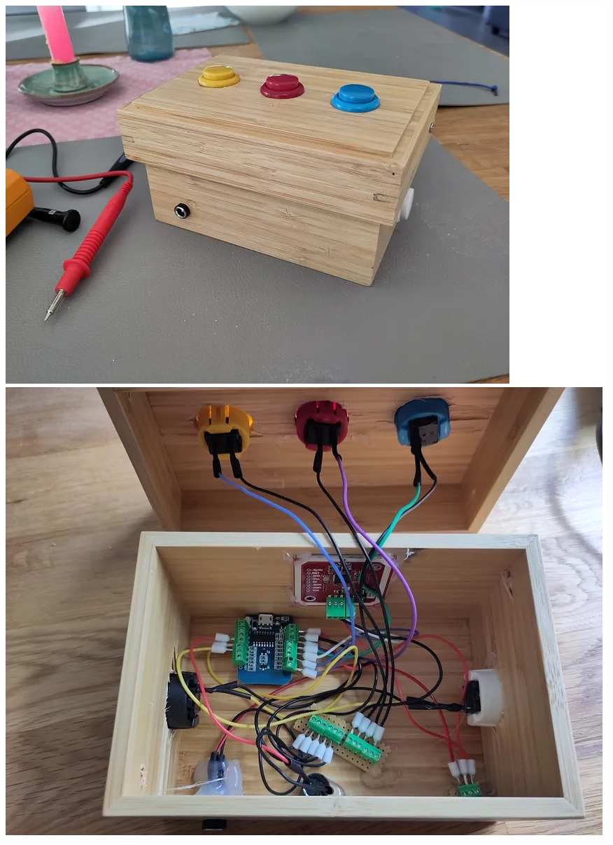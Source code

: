 ![The DIY music box with the coaxial power connector, just a little bigger](box7.jpg) ![All inner components of the DIY music box attached and glued to the box](box8.jpg)
